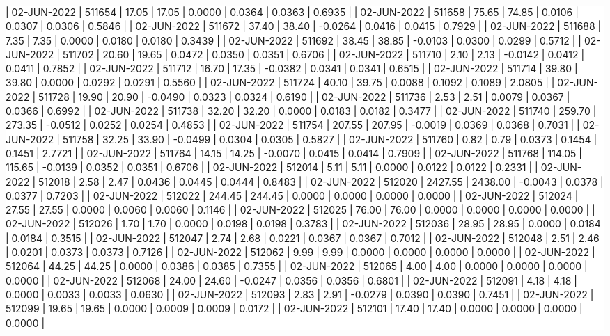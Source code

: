 | 02-JUN-2022 | 511654 | 17.05 | 17.05 | 0.0000 | 0.0364 | 0.0363 | 0.6935 |
| 02-JUN-2022 | 511658 | 75.65 | 74.85 | 0.0106 | 0.0307 | 0.0306 | 0.5846 |
| 02-JUN-2022 | 511672 | 37.40 | 38.40 | -0.0264 | 0.0416 | 0.0415 | 0.7929 |
| 02-JUN-2022 | 511688 | 7.35 | 7.35 | 0.0000 | 0.0180 | 0.0180 | 0.3439 |
| 02-JUN-2022 | 511692 | 38.45 | 38.85 | -0.0103 | 0.0300 | 0.0299 | 0.5712 |
| 02-JUN-2022 | 511702 | 20.60 | 19.65 | 0.0472 | 0.0350 | 0.0351 | 0.6706 |
| 02-JUN-2022 | 511710 | 2.10 | 2.13 | -0.0142 | 0.0412 | 0.0411 | 0.7852 |
| 02-JUN-2022 | 511712 | 16.70 | 17.35 | -0.0382 | 0.0341 | 0.0341 | 0.6515 |
| 02-JUN-2022 | 511714 | 39.80 | 39.80 | 0.0000 | 0.0292 | 0.0291 | 0.5560 |
| 02-JUN-2022 | 511724 | 40.10 | 39.75 | 0.0088 | 0.1092 | 0.1089 | 2.0805 |
| 02-JUN-2022 | 511728 | 19.90 | 20.90 | -0.0490 | 0.0323 | 0.0324 | 0.6190 |
| 02-JUN-2022 | 511736 | 2.53 | 2.51 | 0.0079 | 0.0367 | 0.0366 | 0.6992 |
| 02-JUN-2022 | 511738 | 32.20 | 32.20 | 0.0000 | 0.0183 | 0.0182 | 0.3477 |
| 02-JUN-2022 | 511740 | 259.70 | 273.35 | -0.0512 | 0.0252 | 0.0254 | 0.4853 |
| 02-JUN-2022 | 511754 | 207.55 | 207.95 | -0.0019 | 0.0369 | 0.0368 | 0.7031 |
| 02-JUN-2022 | 511758 | 32.25 | 33.90 | -0.0499 | 0.0304 | 0.0305 | 0.5827 |
| 02-JUN-2022 | 511760 | 0.82 | 0.79 | 0.0373 | 0.1454 | 0.1451 | 2.7721 |
| 02-JUN-2022 | 511764 | 14.15 | 14.25 | -0.0070 | 0.0415 | 0.0414 | 0.7909 |
| 02-JUN-2022 | 511768 | 114.05 | 115.65 | -0.0139 | 0.0352 | 0.0351 | 0.6706 |
| 02-JUN-2022 | 512014 | 5.11 | 5.11 | 0.0000 | 0.0122 | 0.0122 | 0.2331 |
| 02-JUN-2022 | 512018 | 2.58 | 2.47 | 0.0436 | 0.0445 | 0.0444 | 0.8483 |
| 02-JUN-2022 | 512020 | 2427.55 | 2438.00 | -0.0043 | 0.0378 | 0.0377 | 0.7203 |
| 02-JUN-2022 | 512022 | 244.45 | 244.45 | 0.0000 | 0.0000 | 0.0000 | 0.0000 |
| 02-JUN-2022 | 512024 | 27.55 | 27.55 | 0.0000 | 0.0060 | 0.0060 | 0.1146 |
| 02-JUN-2022 | 512025 | 76.00 | 76.00 | 0.0000 | 0.0000 | 0.0000 | 0.0000 |
| 02-JUN-2022 | 512026 | 1.70 | 1.70 | 0.0000 | 0.0198 | 0.0198 | 0.3783 |
| 02-JUN-2022 | 512036 | 28.95 | 28.95 | 0.0000 | 0.0184 | 0.0184 | 0.3515 |
| 02-JUN-2022 | 512047 | 2.74 | 2.68 | 0.0221 | 0.0367 | 0.0367 | 0.7012 |
| 02-JUN-2022 | 512048 | 2.51 | 2.46 | 0.0201 | 0.0373 | 0.0373 | 0.7126 |
| 02-JUN-2022 | 512062 | 9.99 | 9.99 | 0.0000 | 0.0000 | 0.0000 | 0.0000 |
| 02-JUN-2022 | 512064 | 44.25 | 44.25 | 0.0000 | 0.0386 | 0.0385 | 0.7355 |
| 02-JUN-2022 | 512065 | 4.00 | 4.00 | 0.0000 | 0.0000 | 0.0000 | 0.0000 |
| 02-JUN-2022 | 512068 | 24.00 | 24.60 | -0.0247 | 0.0356 | 0.0356 | 0.6801 |
| 02-JUN-2022 | 512091 | 4.18 | 4.18 | 0.0000 | 0.0033 | 0.0033 | 0.0630 |
| 02-JUN-2022 | 512093 | 2.83 | 2.91 | -0.0279 | 0.0390 | 0.0390 | 0.7451 |
| 02-JUN-2022 | 512099 | 19.65 | 19.65 | 0.0000 | 0.0009 | 0.0009 | 0.0172 |
| 02-JUN-2022 | 512101 | 17.40 | 17.40 | 0.0000 | 0.0000 | 0.0000 | 0.0000 |